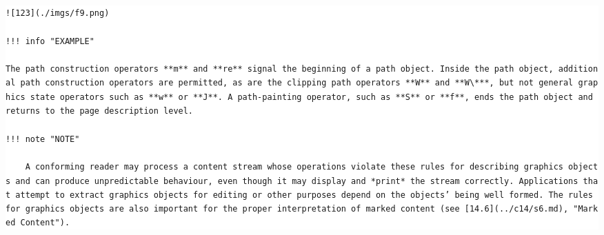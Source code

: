     ![123](./imgs/f9.png)
    
    !!! info "EXAMPLE"
    
    The path construction operators **m** and **re** signal the beginning of a path object. Inside the path object, additional path construction operators are permitted, as are the clipping path operators **W** and **W\***, but not general graphics state operators such as **w** or **J**. A path-painting operator, such as **S** or **f**, ends the path object and returns to the page description level.
    
    !!! note "NOTE"
    
        A conforming reader may process a content stream whose operations violate these rules for describing graphics objects and can produce unpredictable behaviour, even though it may display and *print* the stream correctly. Applications that attempt to extract graphics objects for editing or other purposes depend on the objects’ being well formed. The rules for graphics objects are also important for the proper interpretation of marked content (see [14.6](../c14/s6.md), "Marked Content").
    